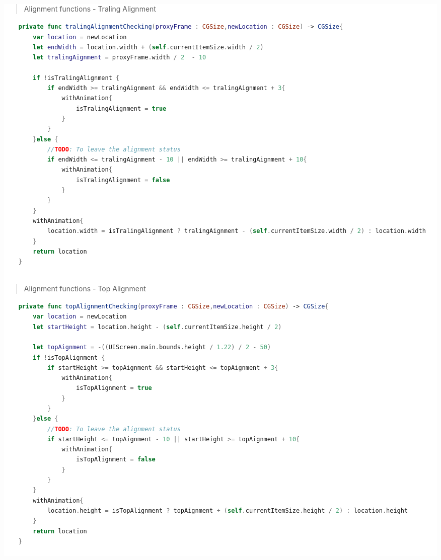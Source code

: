 > Alignment functions - Traling Alignment
```swift
    private func tralingAlignmentChecking(proxyFrame : CGSize,newLocation : CGSize) -> CGSize{
        var location = newLocation
        let endWidth = location.width + (self.currentItemSize.width / 2)
        let tralingAignment = proxyFrame.width / 2  - 10
        
        if !isTralingAlignment {
            if endWidth >= tralingAignment && endWidth <= tralingAignment + 3{
                withAnimation{
                    isTralingAlignment = true
                }
            }
        }else {
            //TODO: To leave the alignment status
            if endWidth <= tralingAignment - 10 || endWidth >= tralingAignment + 10{
                withAnimation{
                    isTralingAlignment = false
                }
            }
        }
        withAnimation{
            location.width = isTralingAlignment ? tralingAignment - (self.currentItemSize.width / 2) : location.width
        }
        return location
    }
    
```

> Alignment functions - Top Alignment 
```swift
    private func topAlignmentChecking(proxyFrame : CGSize,newLocation : CGSize) -> CGSize{
        var location = newLocation
        let startHeight = location.height - (self.currentItemSize.height / 2)
        
        let topAignment = -((UIScreen.main.bounds.height / 1.22) / 2 - 50)
        if !isTopAlignment {
            if startHeight >= topAignment && startHeight <= topAignment + 3{
                withAnimation{
                    isTopAlignment = true
                }
            }
        }else {
            //TODO: To leave the alignment status
            if startHeight <= topAignment - 10 || startHeight >= topAignment + 10{
                withAnimation{
                    isTopAlignment = false
                }
            }
        }
        withAnimation{
            location.height = isTopAlignment ? topAignment + (self.currentItemSize.height / 2) : location.height
        }
        return location
    }
    
```
